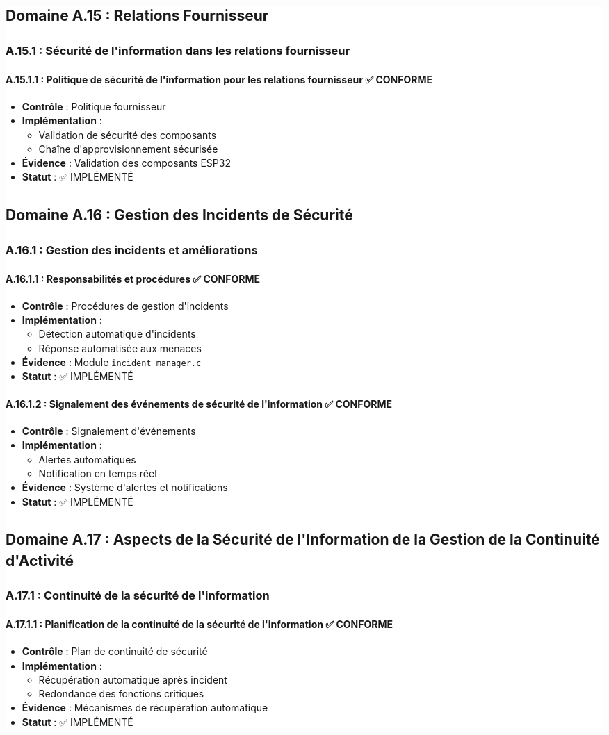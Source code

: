 ## Domaine A.15 : Relations Fournisseur

### A.15.1 : Sécurité de l'information dans les relations fournisseur

#### A.15.1.1 : Politique de sécurité de l'information pour les relations fournisseur ✅ CONFORME
- **Contrôle** : Politique fournisseur
- **Implémentation** :
  - Validation de sécurité des composants
  - Chaîne d'approvisionnement sécurisée
- **Évidence** : Validation des composants ESP32
- **Statut** : ✅ IMPLÉMENTÉ

## Domaine A.16 : Gestion des Incidents de Sécurité

### A.16.1 : Gestion des incidents et améliorations

#### A.16.1.1 : Responsabilités et procédures ✅ CONFORME
- **Contrôle** : Procédures de gestion d'incidents
- **Implémentation** :
  - Détection automatique d'incidents
  - Réponse automatisée aux menaces
- **Évidence** : Module `incident_manager.c`
- **Statut** : ✅ IMPLÉMENTÉ

#### A.16.1.2 : Signalement des événements de sécurité de l'information ✅ CONFORME
- **Contrôle** : Signalement d'événements
- **Implémentation** :
  - Alertes automatiques
  - Notification en temps réel
- **Évidence** : Système d'alertes et notifications
- **Statut** : ✅ IMPLÉMENTÉ

## Domaine A.17 : Aspects de la Sécurité de l'Information de la Gestion de la Continuité d'Activité

### A.17.1 : Continuité de la sécurité de l'information

#### A.17.1.1 : Planification de la continuité de la sécurité de l'information ✅ CONFORME
- **Contrôle** : Plan de continuité de sécurité
- **Implémentation** :
  - Récupération automatique après incident
  - Redondance des fonctions critiques
- **Évidence** : Mécanismes de récupération automatique
- **Statut** : ✅ IMPLÉMENTÉ
